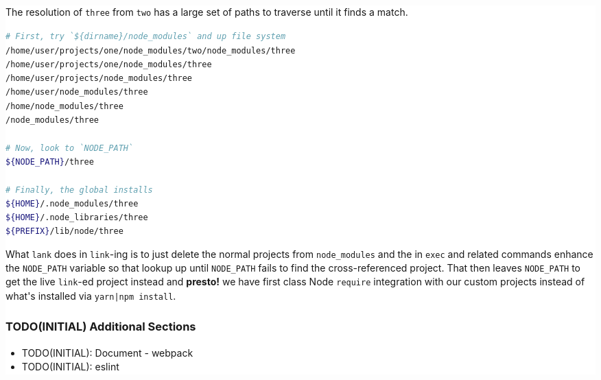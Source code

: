 The resolution of `three` from `two` has a large set of paths to traverse until
it finds a match.

```sh
# First, try `${dirname}/node_modules` and up file system
/home/user/projects/one/node_modules/two/node_modules/three
/home/user/projects/one/node_modules/three
/home/user/projects/node_modules/three
/home/user/node_modules/three
/home/node_modules/three
/node_modules/three

# Now, look to `NODE_PATH`
${NODE_PATH}/three

# Finally, the global installs
${HOME}/.node_modules/three
${HOME}/.node_libraries/three
${PREFIX}/lib/node/three
```

What `lank` does in `link`-ing is to just delete the normal projects from
`node_modules` and the in `exec` and related commands enhance the `NODE_PATH`
variable so that lookup up until `NODE_PATH` fails to find the cross-referenced
project. That then leaves `NODE_PATH` to get the live `link`-ed project instead
and **presto!** we have first class Node `require` integration with our custom
projects instead of what's installed via `yarn|npm install`.

### TODO(INITIAL) Additional Sections

* TODO(INITIAL): Document - webpack
* TODO(INITIAL): eslint

[trav_img]: https://api.travis-ci.org/FormidableLabs/lank.svg
[trav_site]: https://travis-ci.org/FormidableLabs/lank

